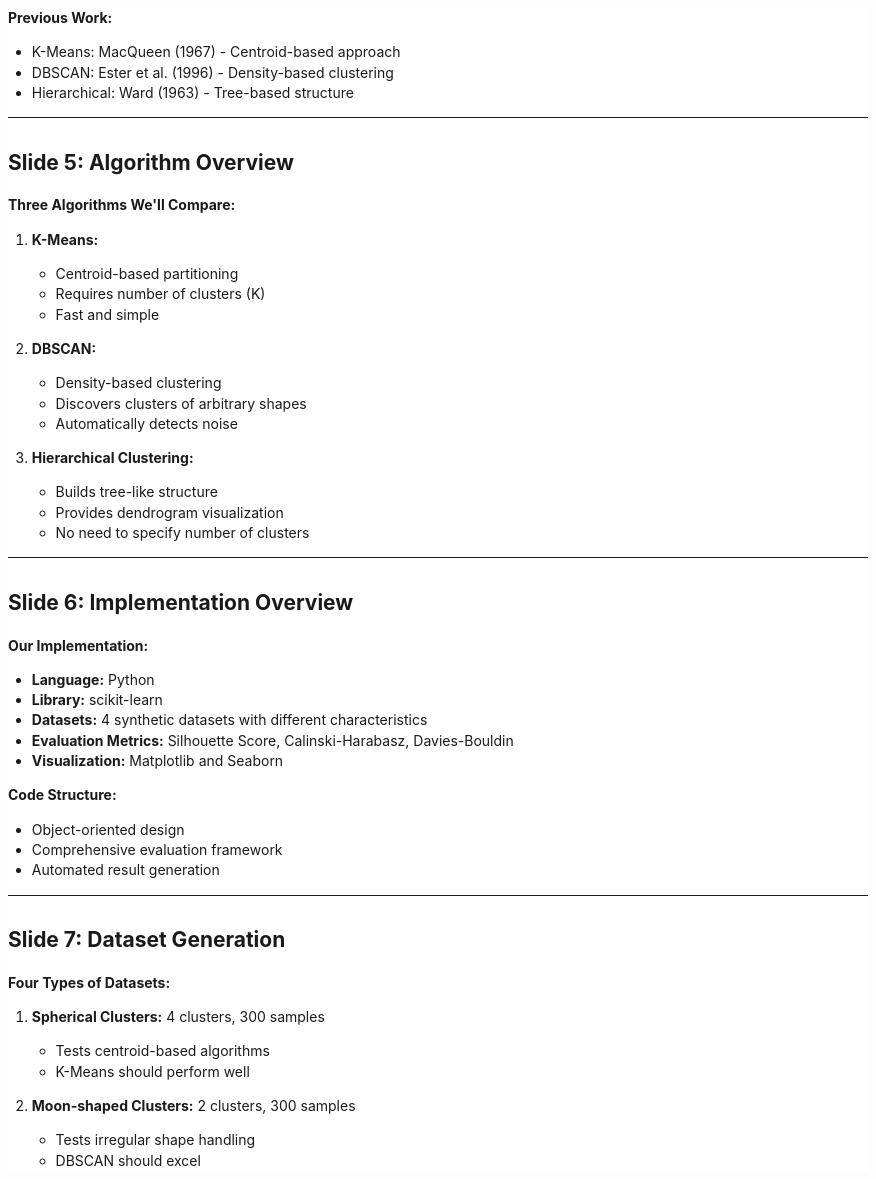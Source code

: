 **Previous Work:**
- K-Means: MacQueen (1967) - Centroid-based approach
- DBSCAN: Ester et al. (1996) - Density-based clustering
- Hierarchical: Ward (1963) - Tree-based structure

---

## Slide 5: Algorithm Overview
**Three Algorithms We'll Compare:**

1. **K-Means:**
   - Centroid-based partitioning
   - Requires number of clusters (K)
   - Fast and simple

2. **DBSCAN:**
   - Density-based clustering
   - Discovers clusters of arbitrary shapes
   - Automatically detects noise

3. **Hierarchical Clustering:**
   - Builds tree-like structure
   - Provides dendrogram visualization
   - No need to specify number of clusters

---

## Slide 6: Implementation Overview
**Our Implementation:**
- **Language:** Python
- **Library:** scikit-learn
- **Datasets:** 4 synthetic datasets with different characteristics
- **Evaluation Metrics:** Silhouette Score, Calinski-Harabasz, Davies-Bouldin
- **Visualization:** Matplotlib and Seaborn

**Code Structure:**
- Object-oriented design
- Comprehensive evaluation framework
- Automated result generation

---

## Slide 7: Dataset Generation
**Four Types of Datasets:**

1. **Spherical Clusters:** 4 clusters, 300 samples
   - Tests centroid-based algorithms
   - K-Means should perform well

2. **Moon-shaped Clusters:** 2 clusters, 300 samples
   - Tests irregular shape handling
   - DBSCAN should excel
